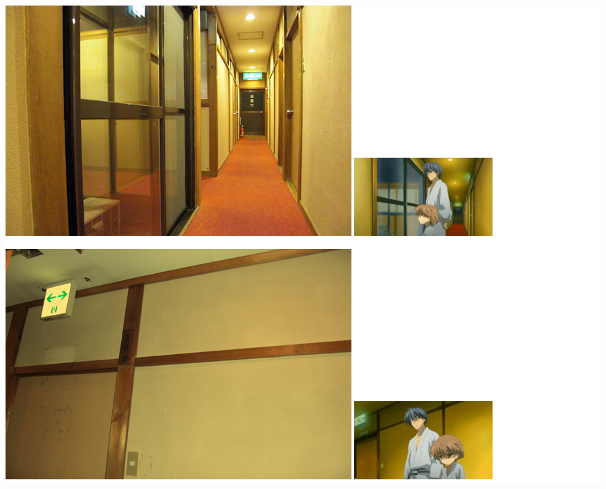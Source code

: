 ![alt text](img/cla-af-uji-18-s.jpg)
![alt text](img/cla-af-18-uji014.jpg)

![alt text](img/cla-af-uji-21-s.jpg)
![alt text](img/cla-af-18-uji017.jpg)
